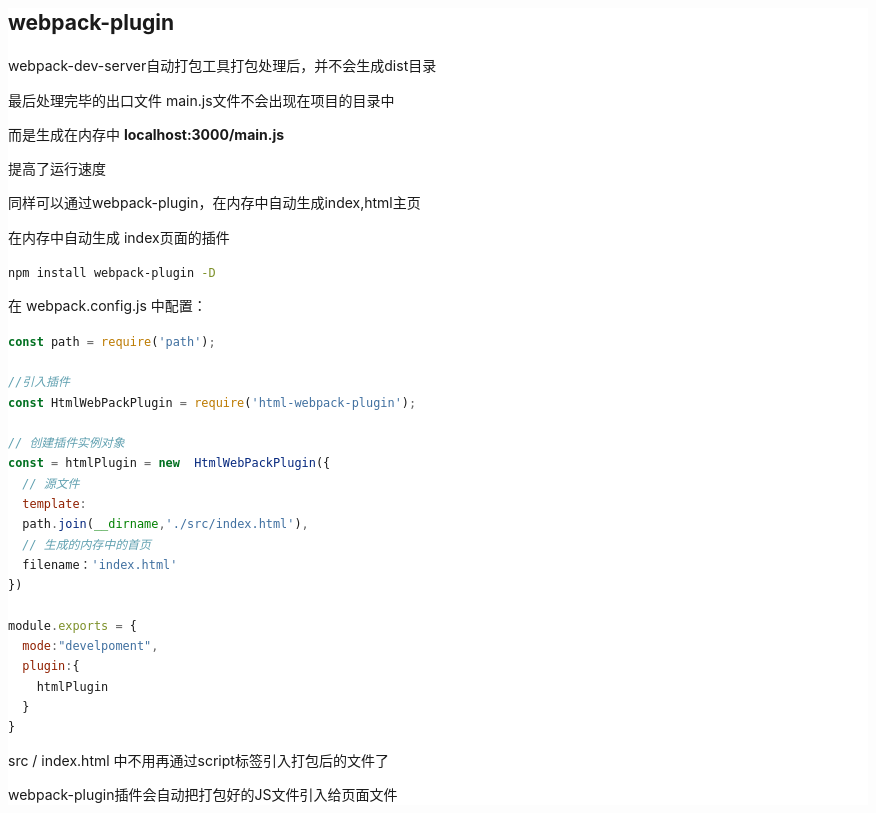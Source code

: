 

## webpack-plugin

webpack-dev-server自动打包工具打包处理后，并不会生成dist目录

最后处理完毕的出口文件 main.js文件不会出现在项目的目录中

而是生成在内存中 **localhost:3000/main.js**

提高了运行速度

同样可以通过webpack-plugin，在内存中自动生成index,html主页

在内存中自动生成 index页面的插件

```bash
npm install webpack-plugin -D
```

在 webpack.config.js 中配置：

```js
const path = require('path');

//引入插件
const HtmlWebPackPlugin = require('html-webpack-plugin');

// 创建插件实例对象
const = htmlPlugin = new  HtmlWebPackPlugin({
  // 源文件
  template: 		
  path.join(__dirname,'./src/index.html'),
  // 生成的内存中的首页
  filename：'index.html'
})

module.exports = {
  mode:"develpoment",
  plugin:{
    htmlPlugin
  }
}
```

src / index.html 中不用再通过script标签引入打包后的文件了

webpack-plugin插件会自动把打包好的JS文件引入给页面文件





